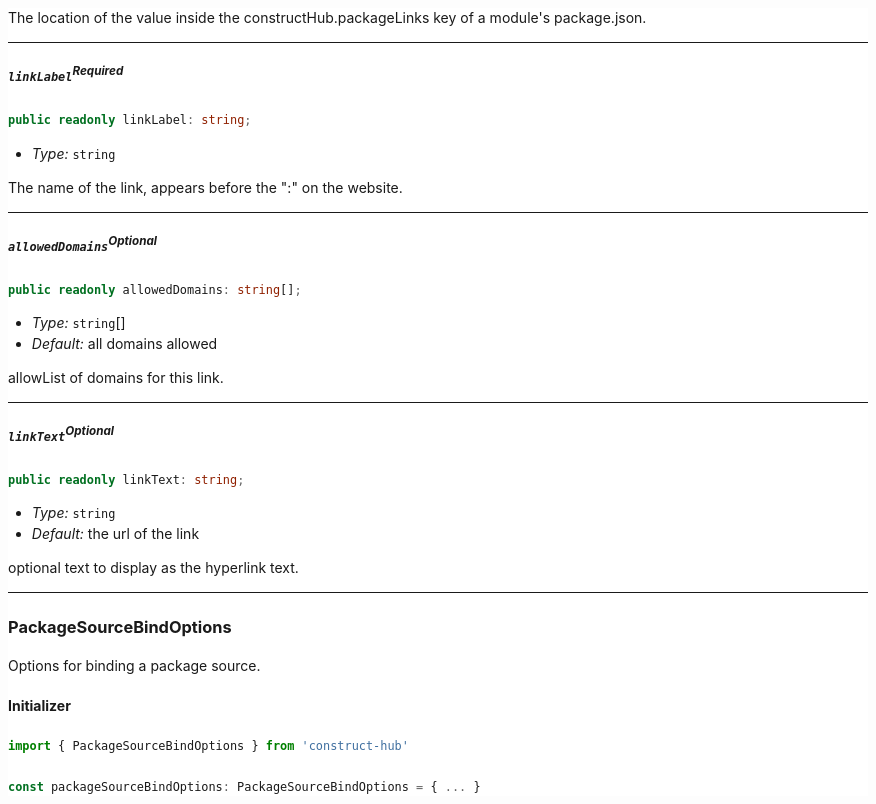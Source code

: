 The location of the value inside the constructHub.packageLinks key of a module's package.json.

---

##### `linkLabel`<sup>Required</sup> <a name="construct-hub.PackageLinkConfig.property.linkLabel" id="constructhubpackagelinkconfigpropertylinklabel"></a>

```typescript
public readonly linkLabel: string;
```

- *Type:* `string`

The name of the link, appears before the ":" on the website.

---

##### `allowedDomains`<sup>Optional</sup> <a name="construct-hub.PackageLinkConfig.property.allowedDomains" id="constructhubpackagelinkconfigpropertyalloweddomains"></a>

```typescript
public readonly allowedDomains: string[];
```

- *Type:* `string`[]
- *Default:* all domains allowed

allowList of domains for this link.

---

##### `linkText`<sup>Optional</sup> <a name="construct-hub.PackageLinkConfig.property.linkText" id="constructhubpackagelinkconfigpropertylinktext"></a>

```typescript
public readonly linkText: string;
```

- *Type:* `string`
- *Default:* the url of the link

optional text to display as the hyperlink text.

---

### PackageSourceBindOptions <a name="construct-hub.PackageSourceBindOptions" id="constructhubpackagesourcebindoptions"></a>

Options for binding a package source.

#### Initializer <a name="[object Object].Initializer" id="object-objectinitializer"></a>

```typescript
import { PackageSourceBindOptions } from 'construct-hub'

const packageSourceBindOptions: PackageSourceBindOptions = { ... }
```
